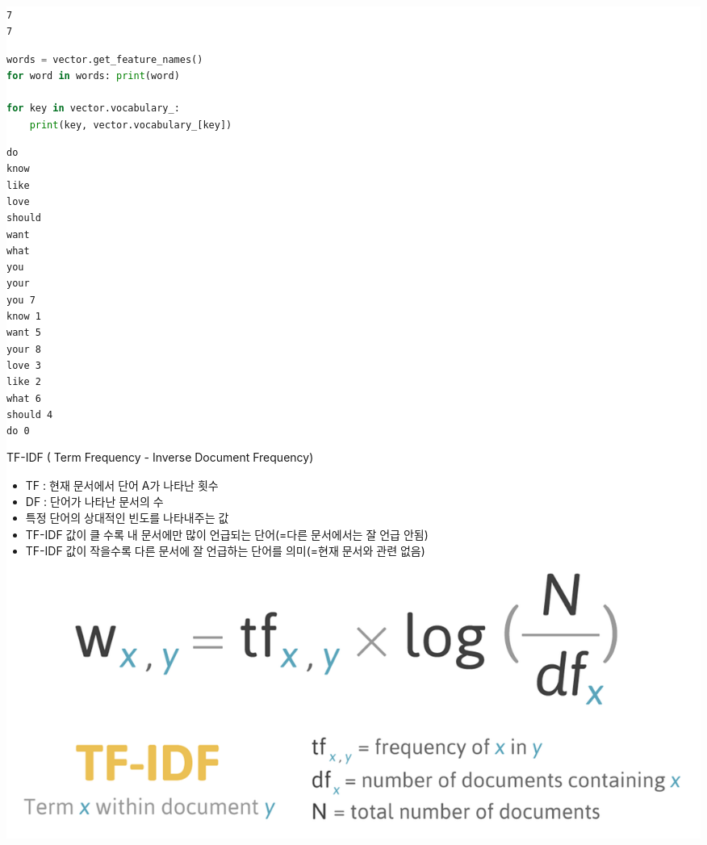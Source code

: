     7
    7



```python
words = vector.get_feature_names()
for word in words: print(word)
    
for key in vector.vocabulary_:
    print(key, vector.vocabulary_[key])
```

    do
    know
    like
    love
    should
    want
    what
    you
    your
    you 7
    know 1
    want 5
    your 8
    love 3
    like 2
    what 6
    should 4
    do 0


TF-IDF ( Term Frequency - Inverse Document Frequency)

- TF : 현재 문서에서 단어 A가 나타난 횟수
- DF : 단어가 나타난 문서의 수
- 특정 단어의 상대적인 빈도를 나타내주는 값
- TF-IDF 값이 클 수록 내 문서에만 많이 언급되는 단어(=다른 문서에서는 잘 언급 안됨)
- TF-IDF 값이 작을수록 다른 문서에 잘 언급하는 단어를 의미(=현재 문서와 관련 없음)

<img src="images/tfidf-1581057105012.png">

